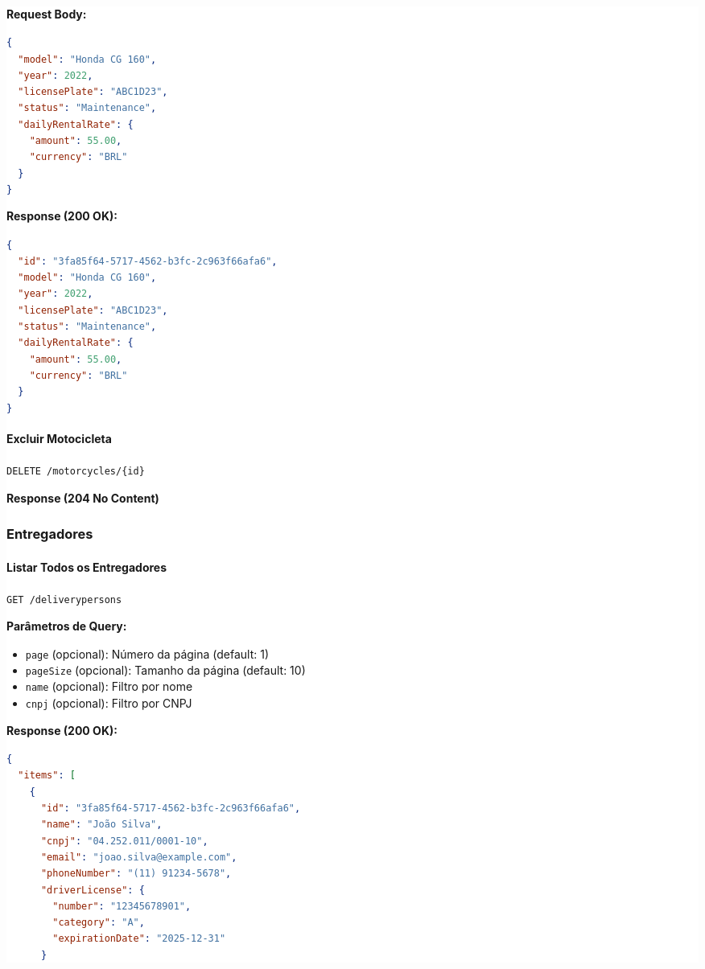 **Request Body:**

```json
{
  "model": "Honda CG 160",
  "year": 2022,
  "licensePlate": "ABC1D23",
  "status": "Maintenance",
  "dailyRentalRate": {
    "amount": 55.00,
    "currency": "BRL"
  }
}
```

**Response (200 OK):**

```json
{
  "id": "3fa85f64-5717-4562-b3fc-2c963f66afa6",
  "model": "Honda CG 160",
  "year": 2022,
  "licensePlate": "ABC1D23",
  "status": "Maintenance",
  "dailyRentalRate": {
    "amount": 55.00,
    "currency": "BRL"
  }
}
```

#### Excluir Motocicleta

```http
DELETE /motorcycles/{id}
```

**Response (204 No Content)**

### Entregadores

#### Listar Todos os Entregadores

```http
GET /deliverypersons
```

**Parâmetros de Query:**
- `page` (opcional): Número da página (default: 1)
- `pageSize` (opcional): Tamanho da página (default: 10)
- `name` (opcional): Filtro por nome
- `cnpj` (opcional): Filtro por CNPJ

**Response (200 OK):**

```json
{
  "items": [
    {
      "id": "3fa85f64-5717-4562-b3fc-2c963f66afa6",
      "name": "João Silva",
      "cnpj": "04.252.011/0001-10",
      "email": "joao.silva@example.com",
      "phoneNumber": "(11) 91234-5678",
      "driverLicense": {
        "number": "12345678901",
        "category": "A",
        "expirationDate": "2025-12-31"
      }
```